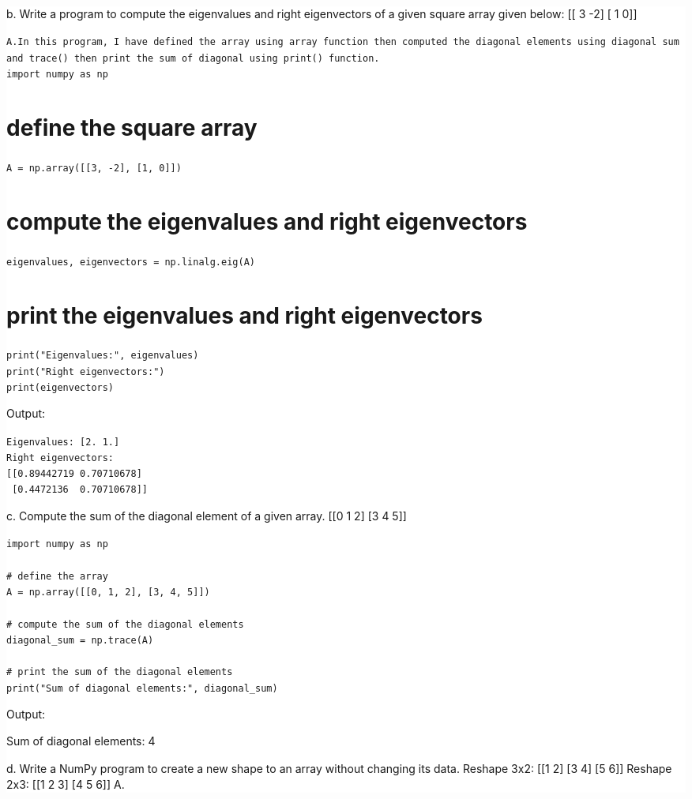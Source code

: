 b. Write a program to compute the eigenvalues and right eigenvectors of a given square array given below:
[[ 3 -2]
[ 1 0]]

    A.In this program, I have defined the array using array function then computed the diagonal elements using diagonal sum and trace() then print the sum of diagonal using print() function.
    import numpy as np

# define the square array
    A = np.array([[3, -2], [1, 0]])

# compute the eigenvalues and right eigenvectors
    eigenvalues, eigenvectors = np.linalg.eig(A)

# print the eigenvalues and right eigenvectors
    print("Eigenvalues:", eigenvalues)
    print("Right eigenvectors:")
    print(eigenvectors)
 
Output:

    Eigenvalues: [2. 1.]
    Right eigenvectors:
    [[0.89442719 0.70710678]
     [0.4472136  0.70710678]]

c. Compute the sum of the diagonal element of a given array.
[[0 1 2]
[3 4 5]]

    import numpy as np

    # define the array
    A = np.array([[0, 1, 2], [3, 4, 5]])

    # compute the sum of the diagonal elements
    diagonal_sum = np.trace(A)

    # print the sum of the diagonal elements
    print("Sum of diagonal elements:", diagonal_sum)

 
Output:

  Sum of diagonal elements: 4

d. Write a NumPy program to create a new shape to an array without changing its data.
Reshape 3x2:
[[1 2]
[3 4]
[5 6]]
Reshape 2x3:
[[1 2 3]
[4 5 6]]
A. 
